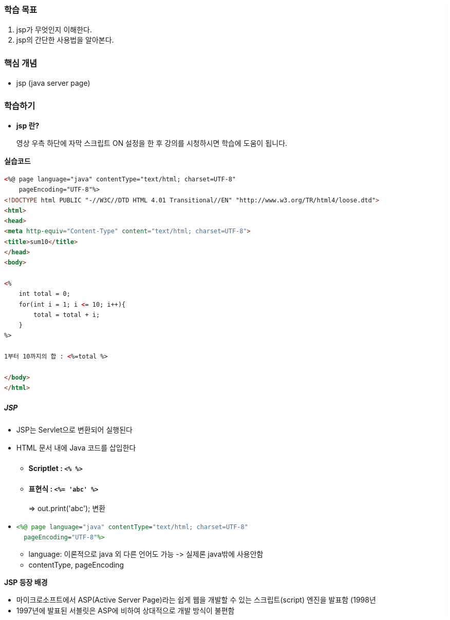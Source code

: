 ### **학습 목표**

1. jsp가 무엇인지 이해한다. 
2. jsp의 간단한 사용법을 알아본다. 

### **핵심 개념**

- jsp (java server page)

### 학습하기

- **jsp 란?**

  영상 우측 하단에 자막 스크립트 ON 설정을 한 후 강의를 시청하시면 학습에 도움이 됩니다.

**실습코드**

```html
<%@ page language="java" contentType="text/html; charset=UTF-8"
    pageEncoding="UTF-8"%>
<!DOCTYPE html PUBLIC "-//W3C//DTD HTML 4.01 Transitional//EN" "http://www.w3.org/TR/html4/loose.dtd">
<html>
<head>
<meta http-equiv="Content-Type" content="text/html; charset=UTF-8">
<title>sum10</title>
</head>
<body>

<% 
    int total = 0;
    for(int i = 1; i <= 10; i++){
        total = total + i;
    }
%>

1부터 10까지의 합 : <%=total %>

</body>
</html>
```

##### JSP

- JSP는 Servlet으로 변환되어 실행된다

- HTML 문서 내에 Java 코드를 삽입한다

  - #### **Scriptlet** : `<% %>`
  - #### 표현식 : `<%= 'abc' %>`
    
    => out.print('abc'); 변환

- ```jsp
  <%@ page language="java" contentType="text/html; charset=UTF-8"
  	pageEncoding="UTF-8"%>
  ```

  - language: 이론적으로 java 외 다른 언어도 가능
    -> 실제론 java밖에 사용안함
  - contentType, pageEncoding



**JSP 등장 배경**

- 마이크로소프트에서 ASP(Active Server Page)라는 쉽게 웹을 개발할 수 있는 스크립트(script) 엔진을 발표함 (1998년
- 1997년에 발표된 서블릿은 ASP에 비하여 상대적으로 개발 방식이 불편함
  ```